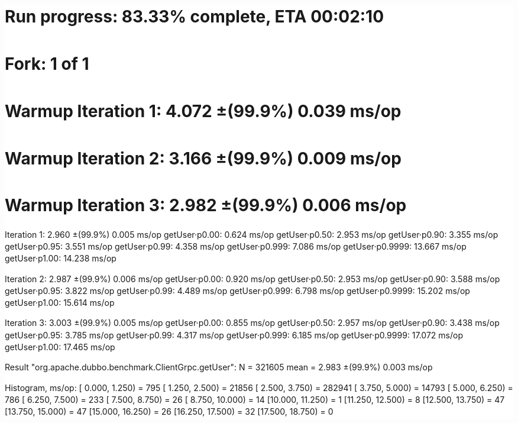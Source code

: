 # Run progress: 83.33% complete, ETA 00:02:10
# Fork: 1 of 1
# Warmup Iteration   1: 4.072 ±(99.9%) 0.039 ms/op
# Warmup Iteration   2: 3.166 ±(99.9%) 0.009 ms/op
# Warmup Iteration   3: 2.982 ±(99.9%) 0.006 ms/op
Iteration   1: 2.960 ±(99.9%) 0.005 ms/op
                 getUser·p0.00:   0.624 ms/op
                 getUser·p0.50:   2.953 ms/op
                 getUser·p0.90:   3.355 ms/op
                 getUser·p0.95:   3.551 ms/op
                 getUser·p0.99:   4.358 ms/op
                 getUser·p0.999:  7.086 ms/op
                 getUser·p0.9999: 13.667 ms/op
                 getUser·p1.00:   14.238 ms/op

Iteration   2: 2.987 ±(99.9%) 0.006 ms/op
                 getUser·p0.00:   0.920 ms/op
                 getUser·p0.50:   2.953 ms/op
                 getUser·p0.90:   3.588 ms/op
                 getUser·p0.95:   3.822 ms/op
                 getUser·p0.99:   4.489 ms/op
                 getUser·p0.999:  6.798 ms/op
                 getUser·p0.9999: 15.202 ms/op
                 getUser·p1.00:   15.614 ms/op

Iteration   3: 3.003 ±(99.9%) 0.005 ms/op
                 getUser·p0.00:   0.855 ms/op
                 getUser·p0.50:   2.957 ms/op
                 getUser·p0.90:   3.438 ms/op
                 getUser·p0.95:   3.785 ms/op
                 getUser·p0.99:   4.317 ms/op
                 getUser·p0.999:  6.185 ms/op
                 getUser·p0.9999: 17.072 ms/op
                 getUser·p1.00:   17.465 ms/op



Result "org.apache.dubbo.benchmark.ClientGrpc.getUser":
  N = 321605
  mean =      2.983 ±(99.9%) 0.003 ms/op

  Histogram, ms/op:
    [ 0.000,  1.250) = 795 
    [ 1.250,  2.500) = 21856 
    [ 2.500,  3.750) = 282941 
    [ 3.750,  5.000) = 14793 
    [ 5.000,  6.250) = 786 
    [ 6.250,  7.500) = 233 
    [ 7.500,  8.750) = 26 
    [ 8.750, 10.000) = 14 
    [10.000, 11.250) = 1 
    [11.250, 12.500) = 8 
    [12.500, 13.750) = 47 
    [13.750, 15.000) = 47 
    [15.000, 16.250) = 26 
    [16.250, 17.500) = 32 
    [17.500, 18.750) = 0 
